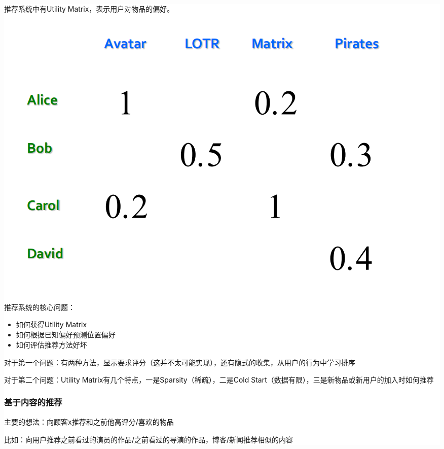 推荐系统中有Utility Matrix，表示用户对物品的偏好。

![](img/2024-12-31-15-31-25.png)

推荐系统的核心问题：

- 如何获得Utility Matrix
- 如何根据已知偏好预测位置偏好
- 如何评估推荐方法好坏

对于第一个问题：有两种方法，显示要求评分（这并不太可能实现），还有隐式的收集，从用户的行为中学习排序

对于第二个问题：Utility Matrix有几个特点，一是Sparsity（稀疏），二是Cold Start（数据有限），三是新物品或新用户的加入时如何推荐

### 基于内容的推荐

主要的想法：向顾客x推荐和之前他高评分/喜欢的物品

比如：向用户推荐之前看过的演员的作品/之前看过的导演的作品，博客/新闻推荐相似的内容
